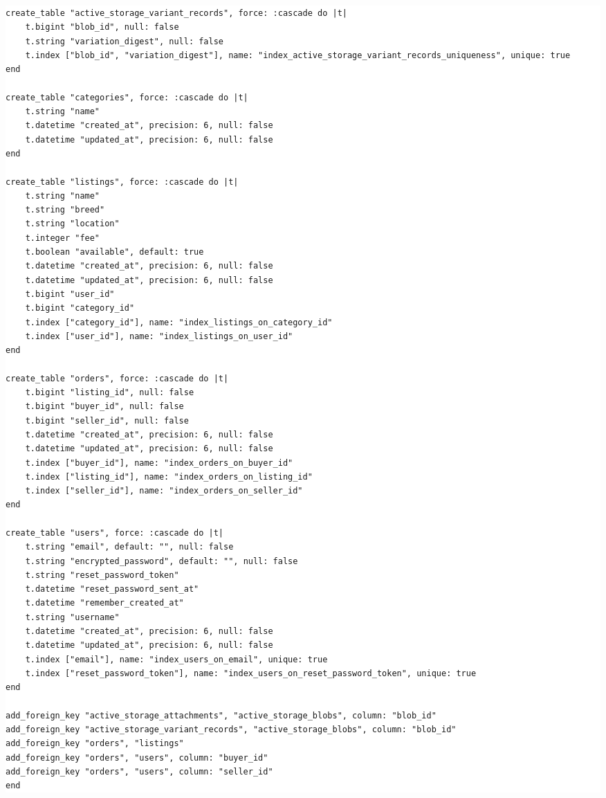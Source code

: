     create_table "active_storage_variant_records", force: :cascade do |t|
        t.bigint "blob_id", null: false
        t.string "variation_digest", null: false
        t.index ["blob_id", "variation_digest"], name: "index_active_storage_variant_records_uniqueness", unique: true
    end

    create_table "categories", force: :cascade do |t|
        t.string "name"
        t.datetime "created_at", precision: 6, null: false
        t.datetime "updated_at", precision: 6, null: false
    end

    create_table "listings", force: :cascade do |t|
        t.string "name"
        t.string "breed"
        t.string "location"
        t.integer "fee"
        t.boolean "available", default: true
        t.datetime "created_at", precision: 6, null: false
        t.datetime "updated_at", precision: 6, null: false
        t.bigint "user_id"
        t.bigint "category_id"
        t.index ["category_id"], name: "index_listings_on_category_id"
        t.index ["user_id"], name: "index_listings_on_user_id"
    end

    create_table "orders", force: :cascade do |t|
        t.bigint "listing_id", null: false
        t.bigint "buyer_id", null: false
        t.bigint "seller_id", null: false
        t.datetime "created_at", precision: 6, null: false
        t.datetime "updated_at", precision: 6, null: false
        t.index ["buyer_id"], name: "index_orders_on_buyer_id"
        t.index ["listing_id"], name: "index_orders_on_listing_id"
        t.index ["seller_id"], name: "index_orders_on_seller_id"
    end

    create_table "users", force: :cascade do |t|
        t.string "email", default: "", null: false
        t.string "encrypted_password", default: "", null: false
        t.string "reset_password_token"
        t.datetime "reset_password_sent_at"
        t.datetime "remember_created_at"
        t.string "username"
        t.datetime "created_at", precision: 6, null: false
        t.datetime "updated_at", precision: 6, null: false
        t.index ["email"], name: "index_users_on_email", unique: true
        t.index ["reset_password_token"], name: "index_users_on_reset_password_token", unique: true
    end

    add_foreign_key "active_storage_attachments", "active_storage_blobs", column: "blob_id"
    add_foreign_key "active_storage_variant_records", "active_storage_blobs", column: "blob_id"
    add_foreign_key "orders", "listings"
    add_foreign_key "orders", "users", column: "buyer_id"
    add_foreign_key "orders", "users", column: "seller_id"
    end
